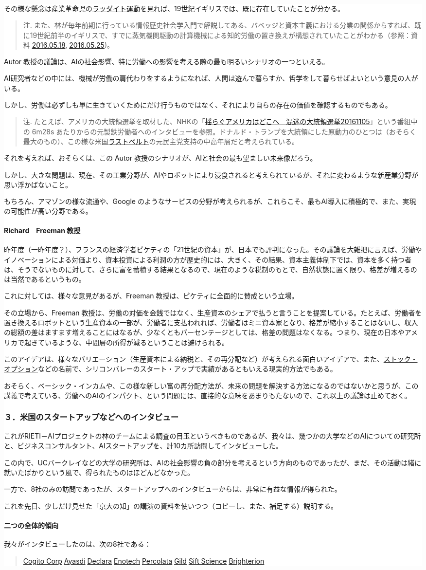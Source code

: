 その様な懸念は産業革命児の[ラッダイト運動](https://ja.wikipedia.org/wiki/%E3%83%A9%E3%83%83%E3%83%80%E3%82%A4%E3%83%88%E9%81%8B%E5%8B%95)を見れば、19世紀イギリスでは、既に存在していたことが分かる。

> 注. また、林が毎年前期に行っている情報歴史社会学入門で解説してある、バベッジと資本主義における分業の関係からすれば、既に19世紀前半のイギリスで、すでに蒸気機関駆動の計算機械による知的労働の置き換えが構想されていたことがわかる（参照：資料 [2016.05.18](../sui5zenki/20160518.html), [2016.05.25](../sui5zenki/20160525.html))。

Autor 教授の議論は、AIの社会影響、特に労働への影響を考える際の最も明るいシナリオの一つといえる。

AI研究者などの中には、機械が労働の肩代わりをするようになれば、人間は遊んで暮らすか、哲学をして暮らせばよいという意見の人がいる。

しかし、労働は必ずしも単に生きていくためにだけ行うものではなく、それにより自らの存在の価値を確認するものでもある。

> 注. たとえば、アメリカの大統領選挙を取材した、NHKの「[揺らぐアメリカはどこへ　混迷の大統領選挙20161105](http://www.dailymotion.com/video/x50v2qx_揺らぐアメリカはどこへ-混迷の大統領選挙20161105_news)」という番組中の 6m28s あたりからの元製鉄労働者へのインタビューを参照。ドナルド・トランプを大統領にした原動力のひとつは（おそらく最大のもの）、この様な米国[ラストベルト](https://ja.wikipedia.org/wiki/ラストベルト)の元民主党支持の中高年層だと考えられている。

それを考えれば、おそらくは、この Autor 教授のシナリオが、AIと社会の最も望ましい未来像だろう。

しかし、大きな問題は、現在、その工業分野が、AIやロボットにより浸食されると考えられているが、それに変わるような新産業分野が思い浮かばないこと。

もちろん、アマゾンの様な流通や、Google のようなサービスの分野が考えられるが、これらこそ、最もAI導入に積極的で、また、実現の可能性が高い分野である。

#### Richard　Freeman 教授

昨年度（一昨年度？）、フランスの経済学者ピケティの「21世紀の資本」が、日本でも評判になった。その議論を大雑把に言えば、労働やイノベーションによる対価より、資本投資による利潤の方が歴史的には、大きく、その結果、資本主義体制下では、資本を多く持つ者は、そうでないものに対して、さらに富を蓄積する結果となるので、現在のような税制のもとで、自然状態に置く限り、格差が増えるのは当然であるというもの。

これに対しては、様々な意見があるが、Freeman 教授は、ピケティに全面的に賛成という立場。

その立場から、Freeman 教授は、労働の対価を金銭ではなく、生産資本のシェアで払うと言うことを提案している。たとえば、労働者を置き換えるロボットという生産資本の一部が、労働者に支払われれば、労働者はミニ資本家となり、格差が縮小することはないし、収入の総額の差はますます増えることにはなるが、少なくともパーセンテージとしては、格差の問題はなくなる。つまり、現在の日本やアメリカで起きているような、中間層の所得が減るということは避けられる。

このアイデアは、様々なバリエーション（生産資本による納税と、その再分配など）が考えられる面白いアイデアで、また、[ストック・オプション](https://ja.wikipedia.org/wiki/%E3%82%B9%E3%83%88%E3%83%83%E3%82%AF%E3%82%AA%E3%83%97%E3%82%B7%E3%83%A7%E3%83%B3)などの名前で、シリコンバレーのスタート・アップで実績があるともいえる現実的方法でもある。

おそらく、ベーシック・インカムや、この様な新しい富の再分配方法が、未来の問題を解決する方法になるのではないかと思うが、この講義で考えている、労働へのAIのインパクト、という問題には、直接的な意味をあまりもたないので、これ以上の議論は止めておく。

### ３．米国のスタートアップなどへのインタビュー

これがRIETI－AIプロジェクトの林のチームによる調査の目玉というべきものであるが、我々は、幾つかの大学などのAIについての研究所と、ビジネスコンサルタント、AIスタートアップを、計10カ所訪問してインタビューした。

この内で、UCバークレイなどの大学の研究所は、AIの社会影響の負の部分を考えるという方向のものであったが、まだ、その活動は緒に就いたばかりという風で、得られたものはほどんどなかった。

一方で、8社のみの訪問であったが、スタートアップへのインタビューからは、非常に有益な情報が得られた。

これを先日、少しだけ見せた「京大の知」の講演の資料を使いつつ（コピーし、また、補足する）説明する。

#### 二つの全体的傾向

我々がインタビューしたのは、次の8社である：

> [Cogito Corp](http://www.cogitocorp.com/) [Ayasdi](https://www.ayasdi.com/) [Declara](https://declara.com/) [Enotech](http://www.enotechconsulting.com/) [Percolata](http://www.percolata.com/) [Gild](http://insidebigdata.com/2015/04/21/gild-employes-data-science-for-smart-end-to-end-hiring-success-platform/) [Sift Science](https://siftscience.com/) [Brighterion](http://brighterion.com/)
